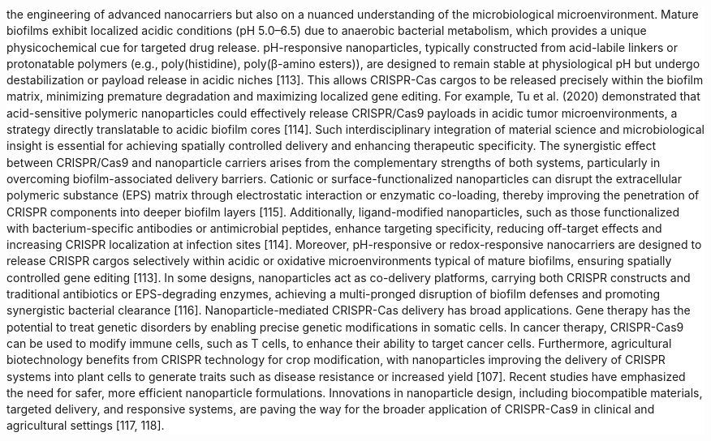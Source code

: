 the engineering of advanced nanocarriers but also on a nuanced understanding of the microbiological microenvironment. Mature biofilms exhibit localized acidic conditions (pH 5.0&#x02013;6.5) due to anaerobic bacterial metabolism, which provides a unique physicochemical cue for targeted drug release. pH-responsive nanoparticles, typically constructed from acid-labile linkers or protonatable polymers (e.g., poly(histidine), poly(&#x003b2;-amino esters)), are designed to remain stable at physiological pH but undergo destabilization or payload release in acidic niches [<xref ref-type="bibr" rid="CR113">113</xref>]. This allows CRISPR-Cas cargos to be released precisely within the biofilm matrix, minimizing premature degradation and maximizing localized gene editing. For example, Tu et al. (2020) demonstrated that acid-sensitive polymeric nanoparticles could effectively release CRISPR/Cas9 payloads in acidic tumor microenvironments, a strategy directly translatable to acidic biofilm cores [<xref ref-type="bibr" rid="CR114">114</xref>]. Such interdisciplinary integration of material science and microbiological insight is essential for achieving spatially controlled delivery and enhancing therapeutic specificity. The synergistic effect between CRISPR/Cas9 and nanoparticle carriers arises from the complementary strengths of both systems, particularly in overcoming biofilm-associated delivery barriers. Cationic or surface-functionalized nanoparticles can disrupt the extracellular polymeric substance (EPS) matrix through electrostatic interaction or enzymatic co-loading, thereby improving the penetration of CRISPR components into deeper biofilm layers [<xref ref-type="bibr" rid="CR115">115</xref>]. Additionally, ligand-modified nanoparticles, such as those functionalized with bacterium-specific antibodies or antimicrobial peptides, enhance targeting specificity, reducing off-target effects and increasing CRISPR localization at infection sites [<xref ref-type="bibr" rid="CR114">114</xref>]. Moreover, pH-responsive or redox-responsive nanocarriers are designed to release CRISPR cargos selectively within acidic or oxidative microenvironments typical of mature biofilms, ensuring spatially controlled gene editing [<xref ref-type="bibr" rid="CR113">113</xref>]. In some designs, nanoparticles act as co-delivery platforms, carrying both CRISPR constructs and traditional antibiotics or EPS-degrading enzymes, achieving a multi-pronged disruption of biofilm defenses and promoting synergistic bacterial clearance [<xref ref-type="bibr" rid="CR116">116</xref>]. Nanoparticle-mediated CRISPR-Cas delivery has broad applications. Gene therapy has the potential to treat genetic disorders by enabling precise genetic modifications in somatic cells. In cancer therapy, CRISPR-Cas9 can be used to modify immune cells, such as T cells, to enhance their ability to target cancer cells. Furthermore, agricultural biotechnology benefits from CRISPR technology for crop modification, with nanoparticles improving the delivery of CRISPR systems into plant cells to generate traits such as disease resistance or increased yield [<xref ref-type="bibr" rid="CR107">107</xref>]. Recent studies have emphasized the need for safer, more efficient nanoparticle formulations. Innovations in nanoparticle design, including biocompatible materials, targeted delivery, and responsive systems, are paving the way for the broader application of CRISPR-Cas9 in clinical and agricultural settings [<xref ref-type="bibr" rid="CR117">117</xref>, <xref ref-type="bibr" rid="CR118">118</xref>].